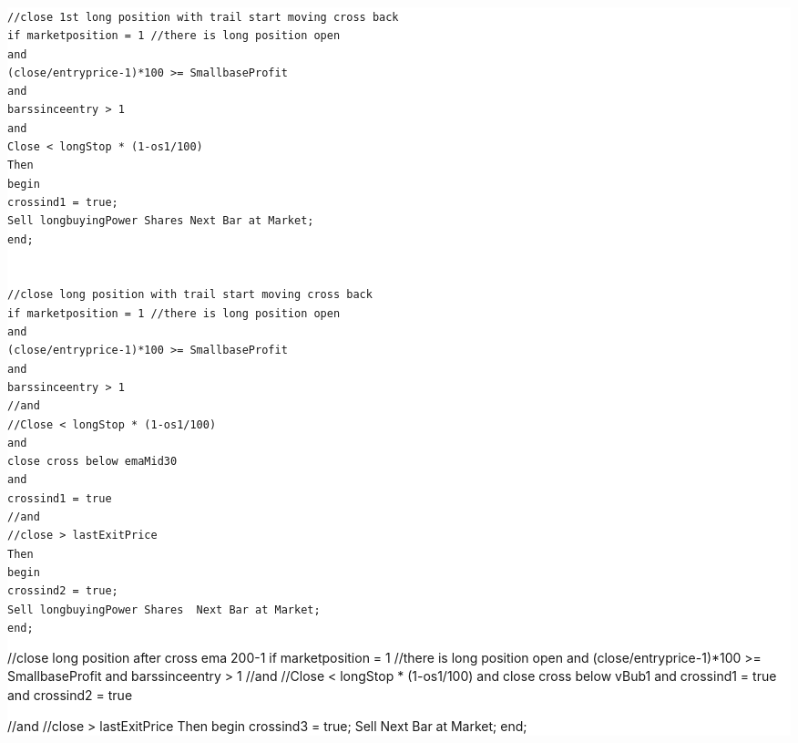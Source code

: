 
	//close 1st long position with trail start moving cross back
	if marketposition = 1 //there is long position open
	and
	(close/entryprice-1)*100 >= SmallbaseProfit 
	and
	barssinceentry > 1
	and
	Close < longStop * (1-os1/100)
	Then
	begin
	crossind1 = true;
	Sell longbuyingPower Shares Next Bar at Market;
	end;


	//close long position with trail start moving cross back
	if marketposition = 1 //there is long position open
	and
	(close/entryprice-1)*100 >= SmallbaseProfit 
	and
	barssinceentry > 1
	//and
	//Close < longStop * (1-os1/100)
	and
	close cross below emaMid30 
	and
	crossind1 = true
	//and
	//close > lastExitPrice 
	Then
	begin
	crossind2 = true;
	Sell longbuyingPower Shares  Next Bar at Market;
	end;


//close long position after cross ema 200-1
if marketposition = 1 //there is long position open
and
(close/entryprice-1)*100 >= SmallbaseProfit 
and
barssinceentry > 1
//and
//Close < longStop * (1-os1/100)
and
close cross below vBub1 
and
crossind1 = true
and
crossind2 = true

//and
//close > lastExitPrice 
Then
begin
crossind3 = true;
Sell  Next Bar at Market;
end;
